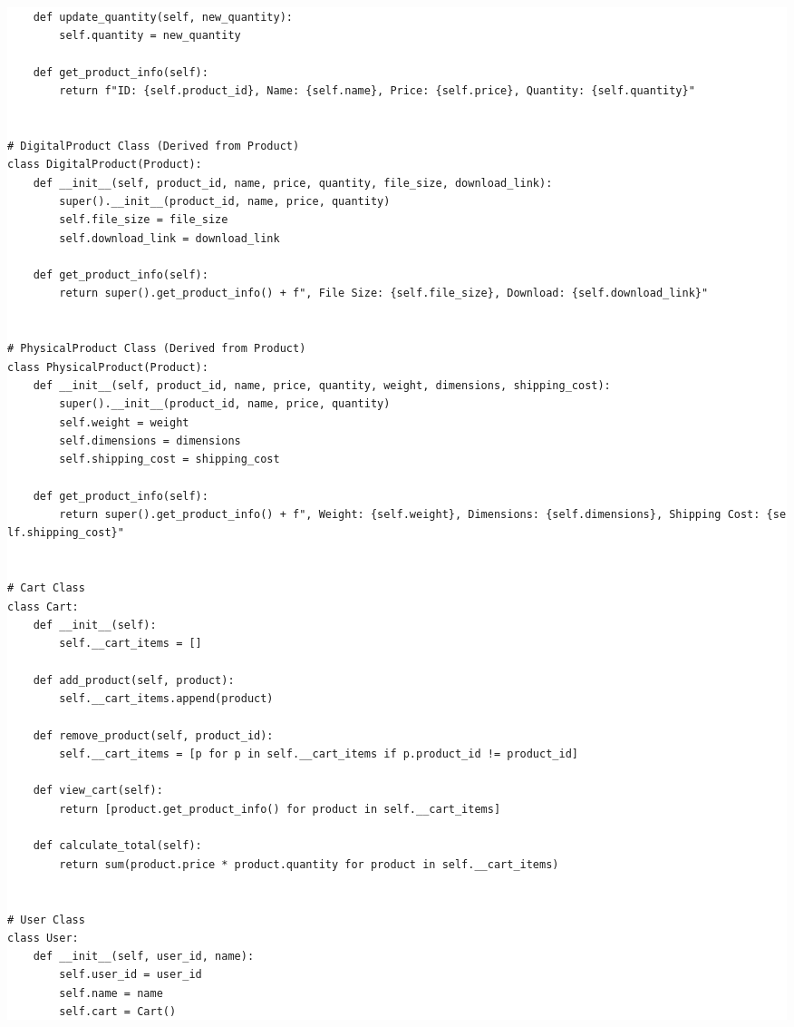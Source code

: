         def update_quantity(self, new_quantity):
            self.quantity = new_quantity

        def get_product_info(self):
            return f"ID: {self.product_id}, Name: {self.name}, Price: {self.price}, Quantity: {self.quantity}"


    # DigitalProduct Class (Derived from Product)
    class DigitalProduct(Product):
        def __init__(self, product_id, name, price, quantity, file_size, download_link):
            super().__init__(product_id, name, price, quantity)
            self.file_size = file_size
            self.download_link = download_link

        def get_product_info(self):
            return super().get_product_info() + f", File Size: {self.file_size}, Download: {self.download_link}"


    # PhysicalProduct Class (Derived from Product)
    class PhysicalProduct(Product):
        def __init__(self, product_id, name, price, quantity, weight, dimensions, shipping_cost):
            super().__init__(product_id, name, price, quantity)
            self.weight = weight
            self.dimensions = dimensions
            self.shipping_cost = shipping_cost

        def get_product_info(self):
            return super().get_product_info() + f", Weight: {self.weight}, Dimensions: {self.dimensions}, Shipping Cost: {self.shipping_cost}"


    # Cart Class
    class Cart:
        def __init__(self):
            self.__cart_items = []

        def add_product(self, product):
            self.__cart_items.append(product)

        def remove_product(self, product_id):
            self.__cart_items = [p for p in self.__cart_items if p.product_id != product_id]

        def view_cart(self):
            return [product.get_product_info() for product in self.__cart_items]

        def calculate_total(self):
            return sum(product.price * product.quantity for product in self.__cart_items)


    # User Class
    class User:
        def __init__(self, user_id, name):
            self.user_id = user_id
            self.name = name
            self.cart = Cart()

